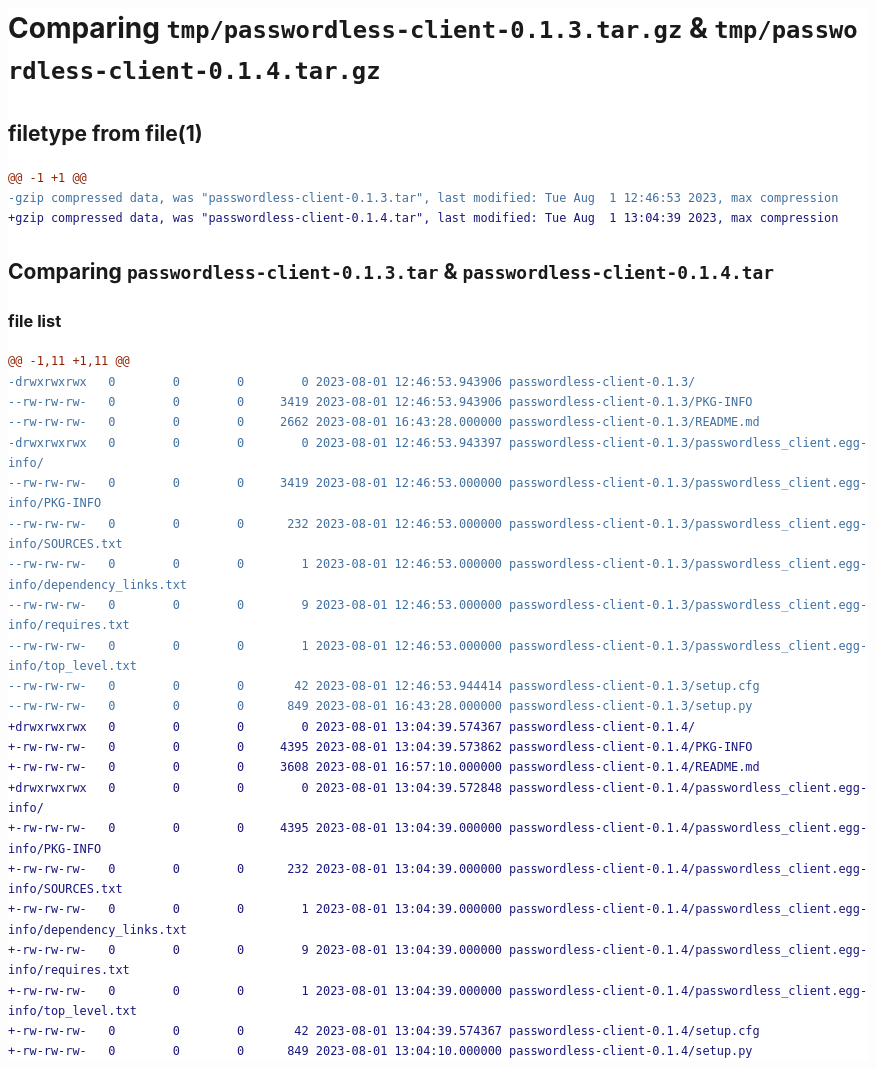 # Comparing `tmp/passwordless-client-0.1.3.tar.gz` & `tmp/passwordless-client-0.1.4.tar.gz`

## filetype from file(1)

```diff
@@ -1 +1 @@
-gzip compressed data, was "passwordless-client-0.1.3.tar", last modified: Tue Aug  1 12:46:53 2023, max compression
+gzip compressed data, was "passwordless-client-0.1.4.tar", last modified: Tue Aug  1 13:04:39 2023, max compression
```

## Comparing `passwordless-client-0.1.3.tar` & `passwordless-client-0.1.4.tar`

### file list

```diff
@@ -1,11 +1,11 @@
-drwxrwxrwx   0        0        0        0 2023-08-01 12:46:53.943906 passwordless-client-0.1.3/
--rw-rw-rw-   0        0        0     3419 2023-08-01 12:46:53.943906 passwordless-client-0.1.3/PKG-INFO
--rw-rw-rw-   0        0        0     2662 2023-08-01 16:43:28.000000 passwordless-client-0.1.3/README.md
-drwxrwxrwx   0        0        0        0 2023-08-01 12:46:53.943397 passwordless-client-0.1.3/passwordless_client.egg-info/
--rw-rw-rw-   0        0        0     3419 2023-08-01 12:46:53.000000 passwordless-client-0.1.3/passwordless_client.egg-info/PKG-INFO
--rw-rw-rw-   0        0        0      232 2023-08-01 12:46:53.000000 passwordless-client-0.1.3/passwordless_client.egg-info/SOURCES.txt
--rw-rw-rw-   0        0        0        1 2023-08-01 12:46:53.000000 passwordless-client-0.1.3/passwordless_client.egg-info/dependency_links.txt
--rw-rw-rw-   0        0        0        9 2023-08-01 12:46:53.000000 passwordless-client-0.1.3/passwordless_client.egg-info/requires.txt
--rw-rw-rw-   0        0        0        1 2023-08-01 12:46:53.000000 passwordless-client-0.1.3/passwordless_client.egg-info/top_level.txt
--rw-rw-rw-   0        0        0       42 2023-08-01 12:46:53.944414 passwordless-client-0.1.3/setup.cfg
--rw-rw-rw-   0        0        0      849 2023-08-01 16:43:28.000000 passwordless-client-0.1.3/setup.py
+drwxrwxrwx   0        0        0        0 2023-08-01 13:04:39.574367 passwordless-client-0.1.4/
+-rw-rw-rw-   0        0        0     4395 2023-08-01 13:04:39.573862 passwordless-client-0.1.4/PKG-INFO
+-rw-rw-rw-   0        0        0     3608 2023-08-01 16:57:10.000000 passwordless-client-0.1.4/README.md
+drwxrwxrwx   0        0        0        0 2023-08-01 13:04:39.572848 passwordless-client-0.1.4/passwordless_client.egg-info/
+-rw-rw-rw-   0        0        0     4395 2023-08-01 13:04:39.000000 passwordless-client-0.1.4/passwordless_client.egg-info/PKG-INFO
+-rw-rw-rw-   0        0        0      232 2023-08-01 13:04:39.000000 passwordless-client-0.1.4/passwordless_client.egg-info/SOURCES.txt
+-rw-rw-rw-   0        0        0        1 2023-08-01 13:04:39.000000 passwordless-client-0.1.4/passwordless_client.egg-info/dependency_links.txt
+-rw-rw-rw-   0        0        0        9 2023-08-01 13:04:39.000000 passwordless-client-0.1.4/passwordless_client.egg-info/requires.txt
+-rw-rw-rw-   0        0        0        1 2023-08-01 13:04:39.000000 passwordless-client-0.1.4/passwordless_client.egg-info/top_level.txt
+-rw-rw-rw-   0        0        0       42 2023-08-01 13:04:39.574367 passwordless-client-0.1.4/setup.cfg
+-rw-rw-rw-   0        0        0      849 2023-08-01 13:04:10.000000 passwordless-client-0.1.4/setup.py
```